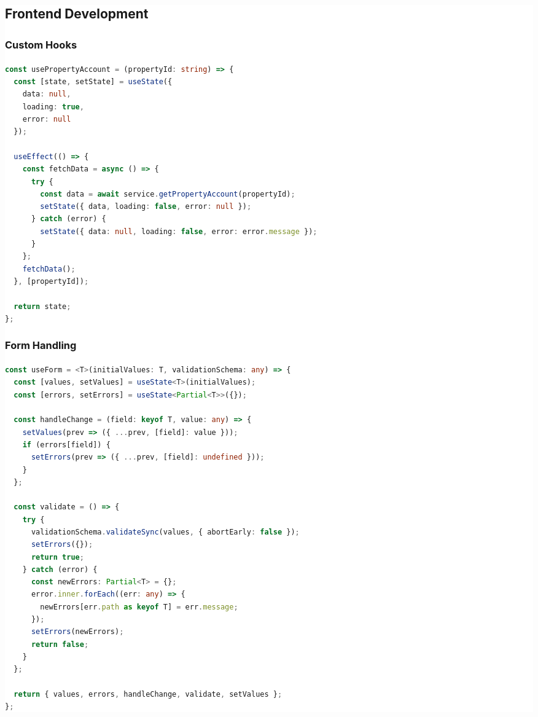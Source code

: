 ## Frontend Development

### Custom Hooks
```typescript
const usePropertyAccount = (propertyId: string) => {
  const [state, setState] = useState({
    data: null,
    loading: true,
    error: null
  });

  useEffect(() => {
    const fetchData = async () => {
      try {
        const data = await service.getPropertyAccount(propertyId);
        setState({ data, loading: false, error: null });
      } catch (error) {
        setState({ data: null, loading: false, error: error.message });
      }
    };
    fetchData();
  }, [propertyId]);

  return state;
};
```

### Form Handling
```typescript
const useForm = <T>(initialValues: T, validationSchema: any) => {
  const [values, setValues] = useState<T>(initialValues);
  const [errors, setErrors] = useState<Partial<T>>({});

  const handleChange = (field: keyof T, value: any) => {
    setValues(prev => ({ ...prev, [field]: value }));
    if (errors[field]) {
      setErrors(prev => ({ ...prev, [field]: undefined }));
    }
  };

  const validate = () => {
    try {
      validationSchema.validateSync(values, { abortEarly: false });
      setErrors({});
      return true;
    } catch (error) {
      const newErrors: Partial<T> = {};
      error.inner.forEach((err: any) => {
        newErrors[err.path as keyof T] = err.message;
      });
      setErrors(newErrors);
      return false;
    }
  };

  return { values, errors, handleChange, validate, setValues };
};
```
